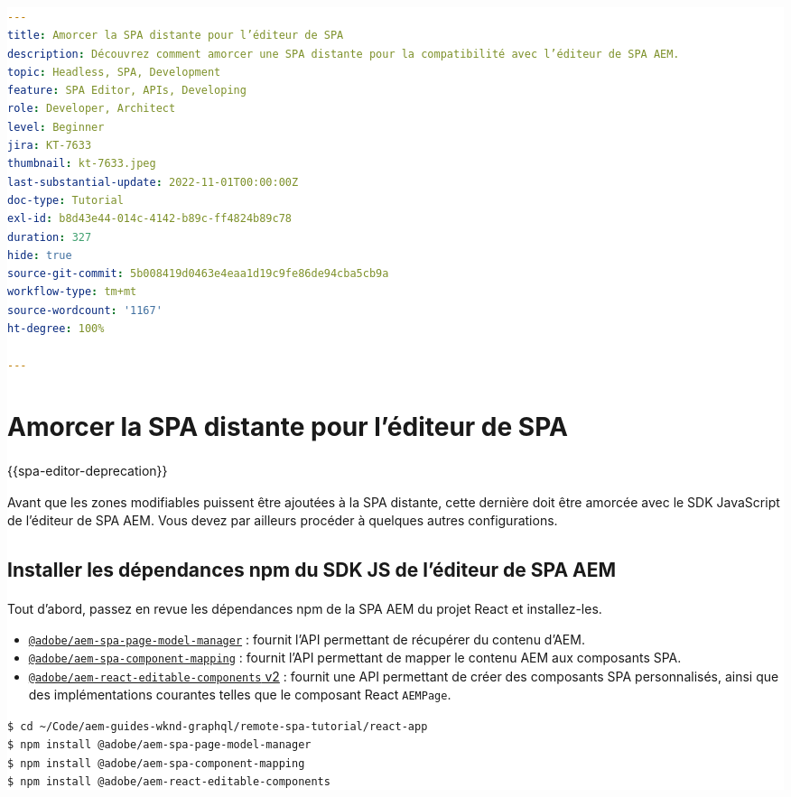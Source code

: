 ```yaml
---
title: Amorcer la SPA distante pour l’éditeur de SPA
description: Découvrez comment amorcer une SPA distante pour la compatibilité avec l’éditeur de SPA AEM.
topic: Headless, SPA, Development
feature: SPA Editor, APIs, Developing
role: Developer, Architect
level: Beginner
jira: KT-7633
thumbnail: kt-7633.jpeg
last-substantial-update: 2022-11-01T00:00:00Z
doc-type: Tutorial
exl-id: b8d43e44-014c-4142-b89c-ff4824b89c78
duration: 327
hide: true
source-git-commit: 5b008419d0463e4eaa1d19c9fe86de94cba5cb9a
workflow-type: tm+mt
source-wordcount: '1167'
ht-degree: 100%

---
```


# Amorcer la SPA distante pour l’éditeur de SPA

{{spa-editor-deprecation}}

Avant que les zones modifiables puissent être ajoutées à la SPA distante, cette dernière doit être amorcée avec le SDK JavaScript de l’éditeur de SPA AEM. Vous devez par ailleurs procéder à quelques autres configurations.

## Installer les dépendances npm du SDK JS de l’éditeur de SPA AEM

Tout d’abord, passez en revue les dépendances npm de la SPA AEM du projet React et installez-les.

* [`@adobe/aem-spa-page-model-manager`](https://github.com/adobe/aem-spa-page-model-manager) : fournit l’API permettant de récupérer du contenu d’AEM.
* [`@adobe/aem-spa-component-mapping`](https://github.com/adobe/aem-spa-component-mapping) : fournit l’API permettant de mapper le contenu AEM aux composants SPA.
* [`@adobe/aem-react-editable-components` v2](https://github.com/adobe/aem-react-editable-components) : fournit une API permettant de créer des composants SPA personnalisés, ainsi que des implémentations courantes telles que le composant React `AEMPage`.

```shell
$ cd ~/Code/aem-guides-wknd-graphql/remote-spa-tutorial/react-app
$ npm install @adobe/aem-spa-page-model-manager 
$ npm install @adobe/aem-spa-component-mapping
$ npm install @adobe/aem-react-editable-components 
```
